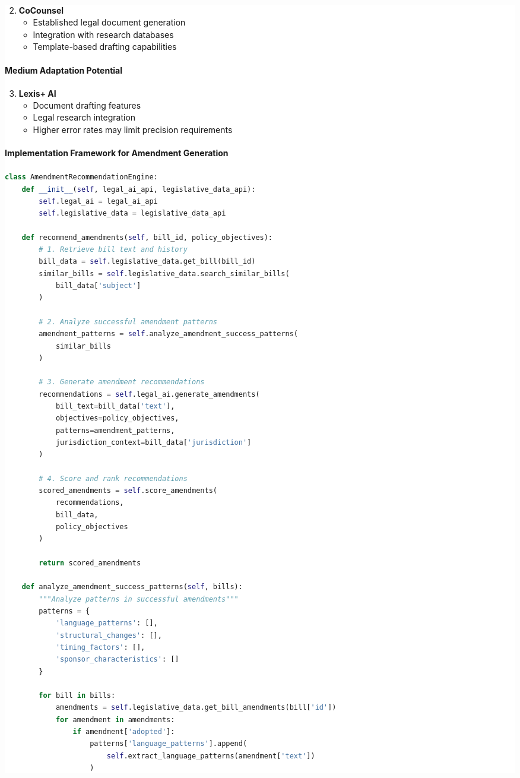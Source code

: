 2. **CoCounsel**
   - Established legal document generation
   - Integration with research databases
   - Template-based drafting capabilities

#### Medium Adaptation Potential
3. **Lexis+ AI**
   - Document drafting features
   - Legal research integration
   - Higher error rates may limit precision requirements

#### Implementation Framework for Amendment Generation
```python
class AmendmentRecommendationEngine:
    def __init__(self, legal_ai_api, legislative_data_api):
        self.legal_ai = legal_ai_api
        self.legislative_data = legislative_data_api

    def recommend_amendments(self, bill_id, policy_objectives):
        # 1. Retrieve bill text and history
        bill_data = self.legislative_data.get_bill(bill_id)
        similar_bills = self.legislative_data.search_similar_bills(
            bill_data['subject']
        )

        # 2. Analyze successful amendment patterns
        amendment_patterns = self.analyze_amendment_success_patterns(
            similar_bills
        )

        # 3. Generate amendment recommendations
        recommendations = self.legal_ai.generate_amendments(
            bill_text=bill_data['text'],
            objectives=policy_objectives,
            patterns=amendment_patterns,
            jurisdiction_context=bill_data['jurisdiction']
        )

        # 4. Score and rank recommendations
        scored_amendments = self.score_amendments(
            recommendations,
            bill_data,
            policy_objectives
        )

        return scored_amendments

    def analyze_amendment_success_patterns(self, bills):
        """Analyze patterns in successful amendments"""
        patterns = {
            'language_patterns': [],
            'structural_changes': [],
            'timing_factors': [],
            'sponsor_characteristics': []
        }

        for bill in bills:
            amendments = self.legislative_data.get_bill_amendments(bill['id'])
            for amendment in amendments:
                if amendment['adopted']:
                    patterns['language_patterns'].append(
                        self.extract_language_patterns(amendment['text'])
                    )

```